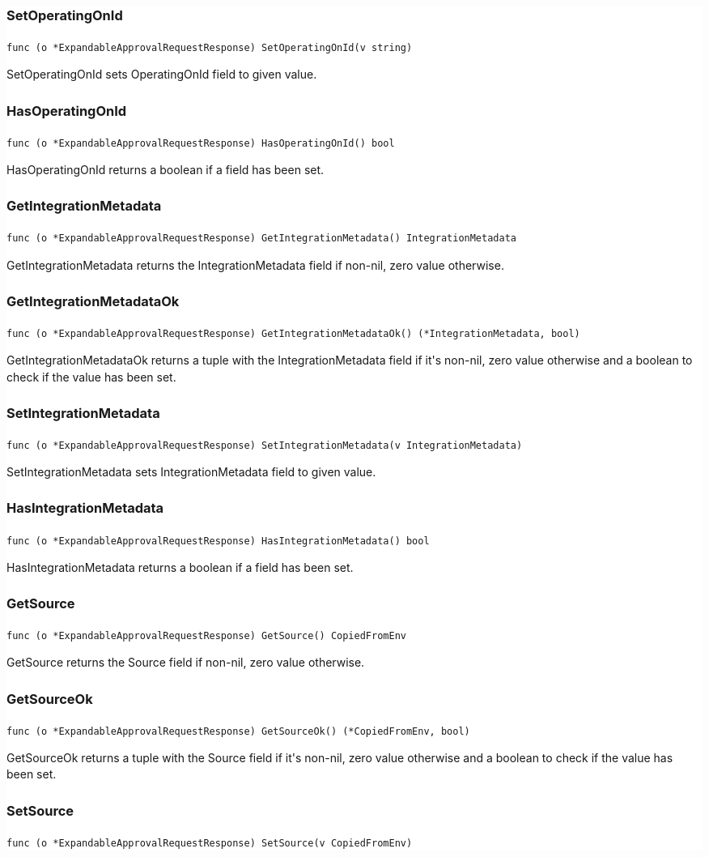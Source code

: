 ### SetOperatingOnId

`func (o *ExpandableApprovalRequestResponse) SetOperatingOnId(v string)`

SetOperatingOnId sets OperatingOnId field to given value.

### HasOperatingOnId

`func (o *ExpandableApprovalRequestResponse) HasOperatingOnId() bool`

HasOperatingOnId returns a boolean if a field has been set.

### GetIntegrationMetadata

`func (o *ExpandableApprovalRequestResponse) GetIntegrationMetadata() IntegrationMetadata`

GetIntegrationMetadata returns the IntegrationMetadata field if non-nil, zero value otherwise.

### GetIntegrationMetadataOk

`func (o *ExpandableApprovalRequestResponse) GetIntegrationMetadataOk() (*IntegrationMetadata, bool)`

GetIntegrationMetadataOk returns a tuple with the IntegrationMetadata field if it's non-nil, zero value otherwise
and a boolean to check if the value has been set.

### SetIntegrationMetadata

`func (o *ExpandableApprovalRequestResponse) SetIntegrationMetadata(v IntegrationMetadata)`

SetIntegrationMetadata sets IntegrationMetadata field to given value.

### HasIntegrationMetadata

`func (o *ExpandableApprovalRequestResponse) HasIntegrationMetadata() bool`

HasIntegrationMetadata returns a boolean if a field has been set.

### GetSource

`func (o *ExpandableApprovalRequestResponse) GetSource() CopiedFromEnv`

GetSource returns the Source field if non-nil, zero value otherwise.

### GetSourceOk

`func (o *ExpandableApprovalRequestResponse) GetSourceOk() (*CopiedFromEnv, bool)`

GetSourceOk returns a tuple with the Source field if it's non-nil, zero value otherwise
and a boolean to check if the value has been set.

### SetSource

`func (o *ExpandableApprovalRequestResponse) SetSource(v CopiedFromEnv)`
